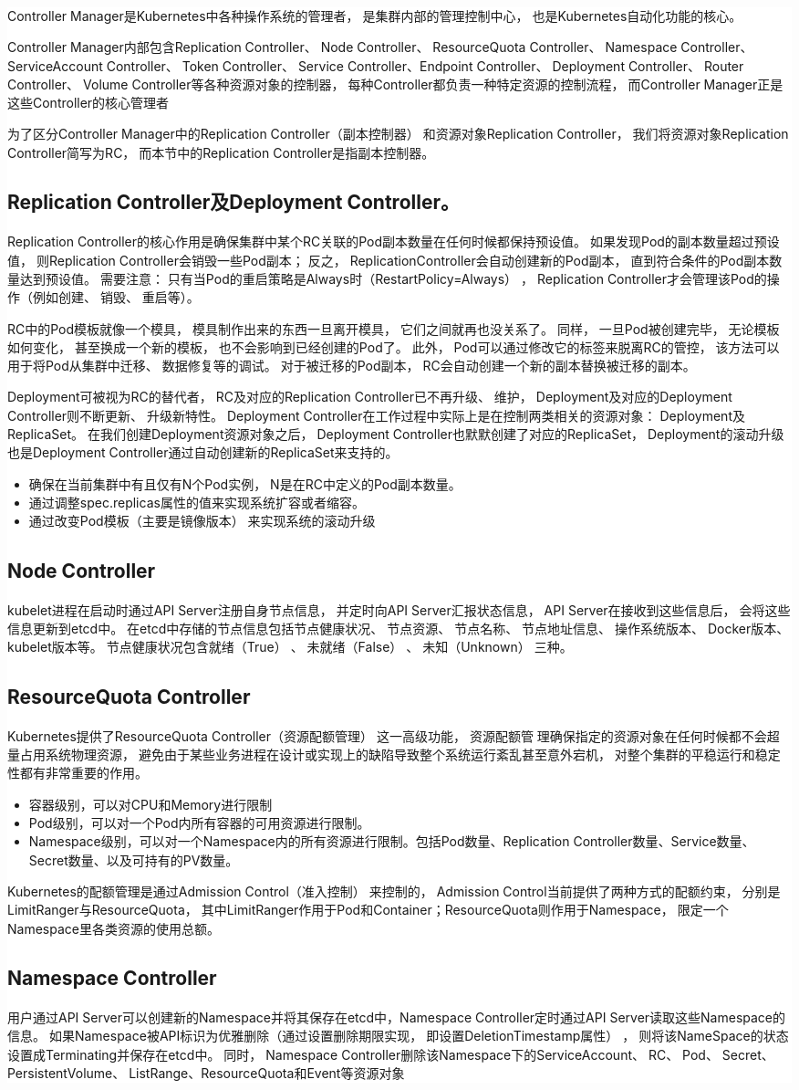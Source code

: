 
Controller Manager是Kubernetes中各种操作系统的管理者， 是集群内部的管理控制中心， 也是Kubernetes自动化功能的核心。

Controller Manager内部包含Replication Controller、 Node Controller、 ResourceQuota Controller、 Namespace Controller、ServiceAccount Controller、 Token Controller、 Service Controller、Endpoint Controller、 Deployment Controller、 Router Controller、 Volume Controller等各种资源对象的控制器， 每种Controller都负责一种特定资源的控制流程， 而Controller Manager正是这些Controller的核心管理者

为了区分Controller Manager中的Replication Controller（副本控制器） 和资源对象Replication Controller， 我们将资源对象Replication Controller简写为RC， 而本节中的Replication Controller是指副本控制器。

## Replication Controller及Deployment Controller。

Replication Controller的核心作用是确保集群中某个RC关联的Pod副本数量在任何时候都保持预设值。 如果发现Pod的副本数量超过预设值， 则Replication Controller会销毁一些Pod副本； 反之， ReplicationController会自动创建新的Pod副本， 直到符合条件的Pod副本数量达到预设值。 需要注意： 只有当Pod的重启策略是Always时（RestartPolicy=Always） ， Replication Controller才会管理该Pod的操作（例如创建、 销毁、 重启等）。

RC中的Pod模板就像一个模具， 模具制作出来的东西一旦离开模具， 它们之间就再也没关系了。 同样， 一旦Pod被创建完毕， 无论模板如何变化， 甚至换成一个新的模板， 也不会影响到已经创建的Pod了。
此外， Pod可以通过修改它的标签来脱离RC的管控， 该方法可以用于将Pod从集群中迁移、 数据修复等的调试。 对于被迁移的Pod副本， RC会自动创建一个新的副本替换被迁移的副本。

Deployment可被视为RC的替代者， RC及对应的Replication Controller已不再升级、 维护， Deployment及对应的Deployment Controller则不断更新、 升级新特性。 Deployment Controller在工作过程中实际上是在控制两类相关的资源对象： Deployment及ReplicaSet。 在我们创建Deployment资源对象之后， Deployment Controller也默默创建了对应的ReplicaSet， Deployment的滚动升级也是Deployment Controller通过自动创建新的ReplicaSet来支持的。

- 确保在当前集群中有且仅有N个Pod实例， N是在RC中定义的Pod副本数量。
- 通过调整spec.replicas属性的值来实现系统扩容或者缩容。
- 通过改变Pod模板（主要是镜像版本） 来实现系统的滚动升级

## Node Controller

kubelet进程在启动时通过API Server注册自身节点信息， 并定时向API Server汇报状态信息， API Server在接收到这些信息后， 会将这些信息更新到etcd中。 在etcd中存储的节点信息包括节点健康状况、 节点资源、 节点名称、 节点地址信息、 操作系统版本、 Docker版本、 kubelet版本等。 节点健康状况包含就绪（True） 、 未就绪（False） 、 未知（Unknown） 三种。


## ResourceQuota Controller

Kubernetes提供了ResourceQuota Controller（资源配额管理） 这一高级功能， 资源配额管
理确保指定的资源对象在任何时候都不会超量占用系统物理资源， 避免由于某些业务进程在设计或实现上的缺陷导致整个系统运行紊乱甚至意外宕机， 对整个集群的平稳运行和稳定性都有非常重要的作用。

- 容器级别，可以对CPU和Memory进行限制
- Pod级别，可以对一个Pod内所有容器的可用资源进行限制。
- Namespace级别，可以对一个Namespace内的所有资源进行限制。包括Pod数量、Replication Controller数量、Service数量、Secret数量、以及可持有的PV数量。

Kubernetes的配额管理是通过Admission Control（准入控制） 来控制的， Admission Control当前提供了两种方式的配额约束， 分别是LimitRanger与ResourceQuota， 其中LimitRanger作用于Pod和Container；ResourceQuota则作用于Namespace， 限定一个Namespace里各类资源的使用总额。

## Namespace Controller

用户通过API Server可以创建新的Namespace并将其保存在etcd中，Namespace Controller定时通过API Server读取这些Namespace的信息。 如果Namespace被API标识为优雅删除（通过设置删除期限实现， 即设置DeletionTimestamp属性） ， 则将该NameSpace的状态设置成Terminating并保存在etcd中。 同时， Namespace Controller删除该Namespace下的ServiceAccount、 RC、 Pod、 Secret、 PersistentVolume、 ListRange、ResourceQuota和Event等资源对象
